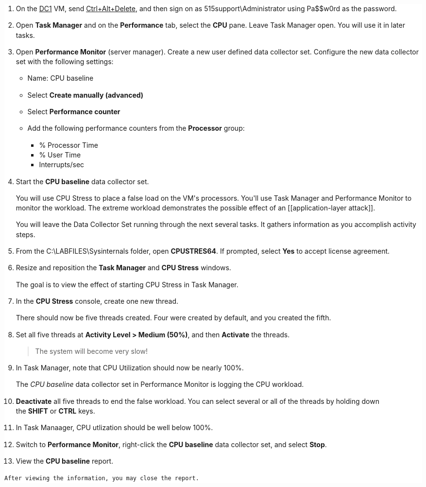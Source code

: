 1.  On the [DC1](https://labclient.labondemand.com/Instructions/3348a9ec-492b-4353-9fa1-134e3fd7ea0c?rc=10#) VM, send [Ctrl+Alt+Delete](https://labclient.labondemand.com/Instructions/3348a9ec-492b-4353-9fa1-134e3fd7ea0c?rc=10#), and then sign on as 515support\Administrator using Pa$$w0rd as the password.
    
2.  Open **Task Manager** and on the **Performance** tab, select the **CPU** pane. Leave Task Manager open. You will use it in later tasks.
    
3.  Open **Performance Monitor** (server manager). Create a new user defined data collector set. Configure the new data collector set with the following settings:
    
    -   Name: CPU baseline
        
    -   Select **Create manually (advanced)**
        
    -   Select **Performance counter**
        
    -   Add the following performance counters from the **Processor** group:
        
        -   % Processor Time
        -   % User Time
        -   Interrupts/sec
4.  Start the **CPU baseline** data collector set.
    
    You will use CPU Stress to place a false load on the VM's processors. You'll use Task Manager and Performance Monitor to monitor the workload. The extreme workload demonstrates the possible effect of an [[application-layer attack]].
    
    You will leave the Data Collector Set running through the next several tasks. It gathers information as you accomplish activity steps.
    
5.  From the C:\LABFILES\Sysinternals folder, open **CPUSTRES64**. If prompted, select **Yes** to accept license agreement.
    
6.  Resize and reposition the **Task Manager** and **CPU Stress** windows.
    
    The goal is to view the effect of starting CPU Stress in Task Manager.
    
7.  In the **CPU Stress** console, create one new thread.
    
    There should now be five threads created. Four were created by default, and you created the fifth.
    
8.  Set all five threads at **Activity Level > Medium (50%)**, and then **Activate** the threads.
    
    > The system will become very slow!
    
9.  In Task Manager, note that CPU Utilization should now be nearly 100%.
    
    The _CPU baseline_ data collector set in Performance Monitor is logging the CPU workload.
    
10.  **Deactivate** all five threads to end the false workload. You can select several or all of the threads by holding down the **SHIFT** or **CTRL** keys.
    
11.  In Task Manaager, CPU utlization should be well below 100%.
    
12.  Switch to **Performance Monitor**, right-click the **CPU baseline** data collector set, and select **Stop**.
    
13.  View the **CPU baseline** report.
    
    After viewing the information, you may close the report.
    
